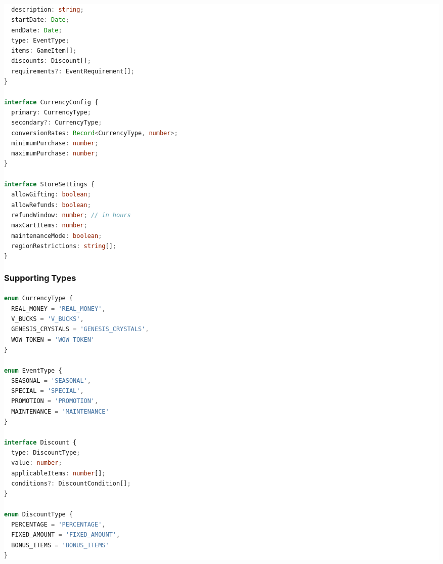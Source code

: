 ```typescript
  description: string;
  startDate: Date;
  endDate: Date;
  type: EventType;
  items: GameItem[];
  discounts: Discount[];
  requirements?: EventRequirement[];
}

interface CurrencyConfig {
  primary: CurrencyType;
  secondary?: CurrencyType;
  conversionRates: Record<CurrencyType, number>;
  minimumPurchase: number;
  maximumPurchase: number;
}

interface StoreSettings {
  allowGifting: boolean;
  allowRefunds: boolean;
  refundWindow: number; // in hours
  maxCartItems: number;
  maintenanceMode: boolean;
  regionRestrictions: string[];
}
```

### Supporting Types

```typescript
enum CurrencyType {
  REAL_MONEY = 'REAL_MONEY',
  V_BUCKS = 'V_BUCKS',
  GENESIS_CRYSTALS = 'GENESIS_CRYSTALS',
  WOW_TOKEN = 'WOW_TOKEN'
}

enum EventType {
  SEASONAL = 'SEASONAL',
  SPECIAL = 'SPECIAL',
  PROMOTION = 'PROMOTION',
  MAINTENANCE = 'MAINTENANCE'
}

interface Discount {
  type: DiscountType;
  value: number;
  applicableItems: number[];
  conditions?: DiscountCondition[];
}

enum DiscountType {
  PERCENTAGE = 'PERCENTAGE',
  FIXED_AMOUNT = 'FIXED_AMOUNT',
  BONUS_ITEMS = 'BONUS_ITEMS'
}
```
